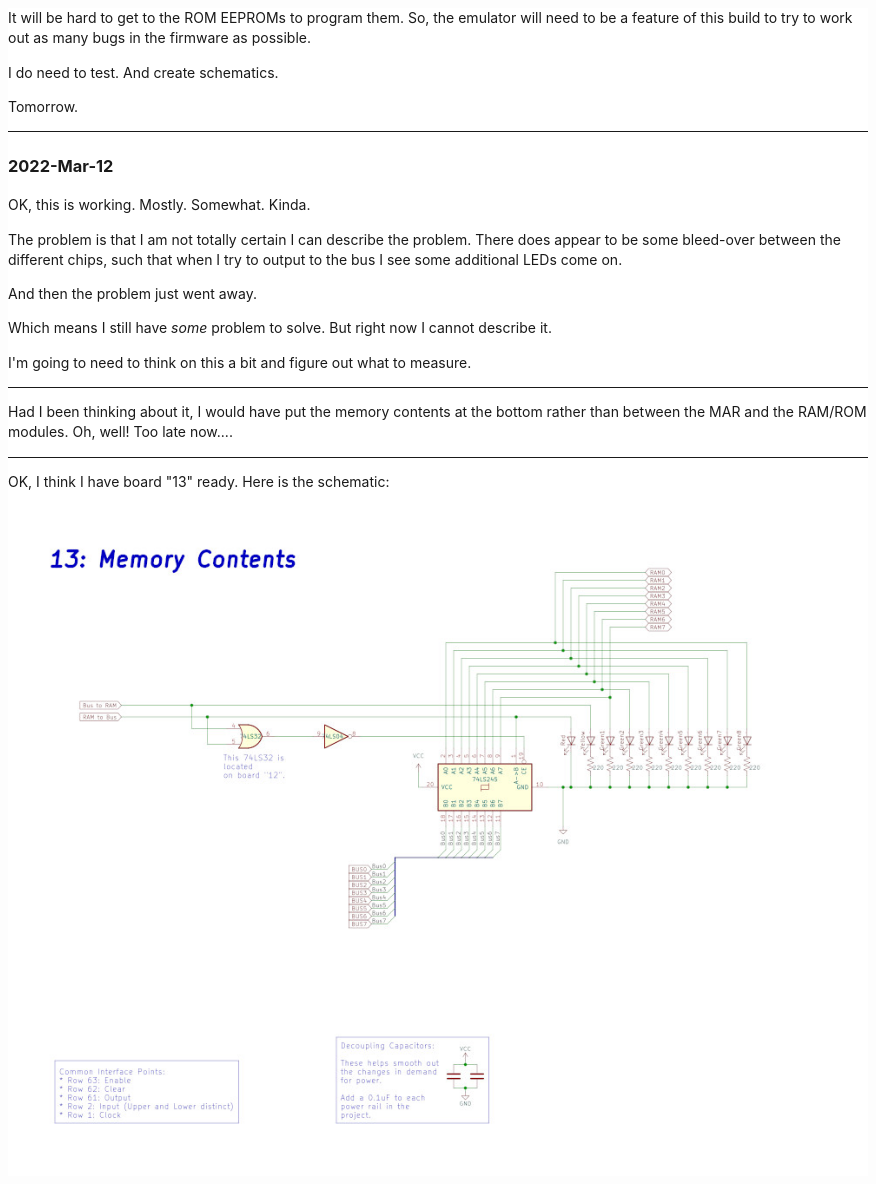 It will be hard to get to the ROM EEPROMs to program them.  So, the emulator will need to be a feature of this build to try to work out as many bugs in the firmware as possible.

I do need to test.  And create schematics.

Tomorrow.


---

### 2022-Mar-12

OK, this is working.  Mostly.  Somewhat.  Kinda.

The problem is that I am not totally certain I can describe the problem.  There does appear to be some bleed-over between the different chips, such that when I try to output to the bus I see some additional LEDs come on.

And then the problem just went away.

Which means I still have *some* problem to solve.  But right now I cannot describe it.

I'm going to need to think on this a bit and figure out what to measure.

---

Had I been thinking about it, I would have put the memory contents at the bottom rather than between the MAR and the RAM/ROM modules.  Oh, well!  Too late now....

---

OK, I think I have board "13" ready.  Here is the schematic:

![Board 13 -- Memory Contents](../kicad/13-Memory-Contents/13-Memory-Contents-v1.0.jpg)
